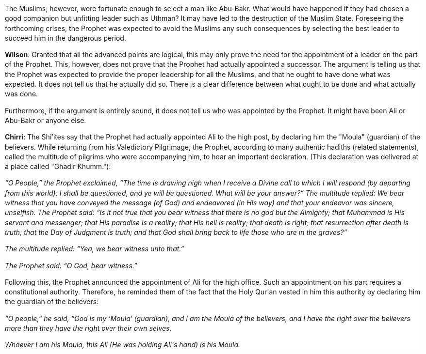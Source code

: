 The Muslims, however, were fortunate enough to select a man like
Abu-Bakr. What would have happened if they had chosen a good companion
but unfitting leader such as Uthman? It may have led to the destruction
of the Muslim State. Foreseeing the forthcoming crises, the Prophet was
expected to avoid the Muslims any such consequences by selecting the
best leader to succeed him in the dangerous period.

**Wilson**: Granted that all the advanced points are logical, this may
only prove the need for the appointment of a leader on the part of the
Prophet. This, however, does not prove that the Prophet had actually
appointed a successor. The argument is telling us that the Prophet was
expected to provide the proper leadership for all the Muslims, and that
he ought to have done what was expected. It does not tell us that he
actually did so. There is a clear difference between what ought to be
done and what actually was done.

Furthermore, if the argument is entirely sound, it does not tell us who
was appointed by the Prophet. It might have been Ali or Abu-Bakr or
anyone else.

**Chirri**: The Shi’ites say that the Prophet had actually appointed Ali
to the high post, by declaring him the "Moula" (guardian) of the
believers. While returning from his Valedictory Pilgrimage, the Prophet,
according to many authentic hadiths (related statements), called the
multitude of pilgrims who were accompanying him, to hear an important
declaration. (This declaration was delivered at a place called "Ghadir
Khumm."):

*“O People,”* *the Prophet exclaimed,* *“The time is drawing nigh when I
receive a Divine call to* *which I will respond (by departing from this
world); I shall be questioned, and ye will be questioned. What will be
your answer?”* *The multitude replied: We bear witness that you have
conveyed the message (of God) and endeavored (in His way) and that your
endeavor was sincere, unselfish. The Prophet said:* *“Is it not true
that you bear witness that there is no god but the* *Almighty; that
Muhammad is His servant and messenger; that His paradise is a reality;
that His hell is reality; that death is right; that resurrection after
death is truth; that the Day of Judgment is truth; and that God shall
bring back to life those who are in the graves?”*

*The multitude replied:* *“Yea, we bear witness unto that.”*

*The Prophet said:* *“O God, bear witness.”*

Following this, the Prophet announced the appointment of Ali for the
high office. Such an appointment on his part requires a constitutional
authority. Therefore, he reminded them of the fact that the Holy Qur'an
vested in him this authority by declaring him the guardian of the
believers:

*“O people,”* *he said,* *“God is my* *‘Moula’* *(guardian), and I am
the Moula of the believers, and I have the right over the believers more
than they have the right over their own selves.*

*Whoever I am his Moula, this Ali (He was holding Ali's hand) is his
Moula.*
